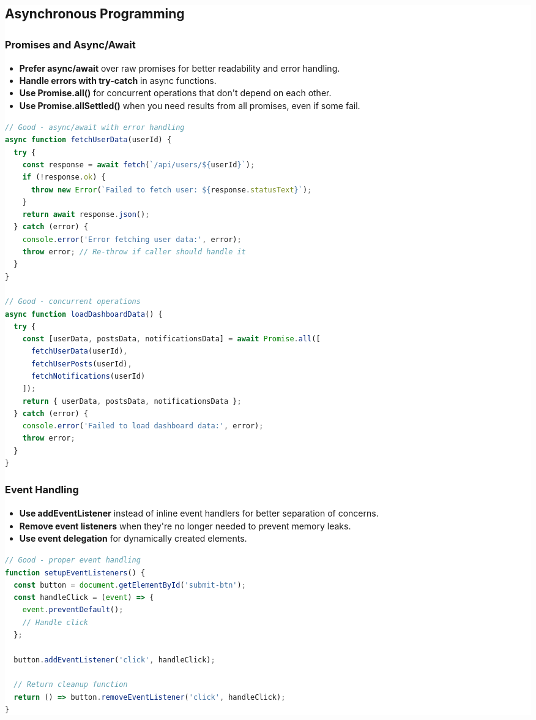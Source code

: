 ## Asynchronous Programming

### Promises and Async/Await
- **Prefer async/await** over raw promises for better readability and error handling.
- **Handle errors with try-catch** in async functions.
- **Use Promise.all()** for concurrent operations that don't depend on each other.
- **Use Promise.allSettled()** when you need results from all promises, even if some fail.

```javascript
// Good - async/await with error handling
async function fetchUserData(userId) {
  try {
    const response = await fetch(`/api/users/${userId}`);
    if (!response.ok) {
      throw new Error(`Failed to fetch user: ${response.statusText}`);
    }
    return await response.json();
  } catch (error) {
    console.error('Error fetching user data:', error);
    throw error; // Re-throw if caller should handle it
  }
}

// Good - concurrent operations
async function loadDashboardData() {
  try {
    const [userData, postsData, notificationsData] = await Promise.all([
      fetchUserData(userId),
      fetchUserPosts(userId),
      fetchNotifications(userId)
    ]);
    return { userData, postsData, notificationsData };
  } catch (error) {
    console.error('Failed to load dashboard data:', error);
    throw error;
  }
}
```

### Event Handling
- **Use addEventListener** instead of inline event handlers for better separation of concerns.
- **Remove event listeners** when they're no longer needed to prevent memory leaks.
- **Use event delegation** for dynamically created elements.

```javascript
// Good - proper event handling
function setupEventListeners() {
  const button = document.getElementById('submit-btn');
  const handleClick = (event) => {
    event.preventDefault();
    // Handle click
  };
  
  button.addEventListener('click', handleClick);
  
  // Return cleanup function
  return () => button.removeEventListener('click', handleClick);
}
```

